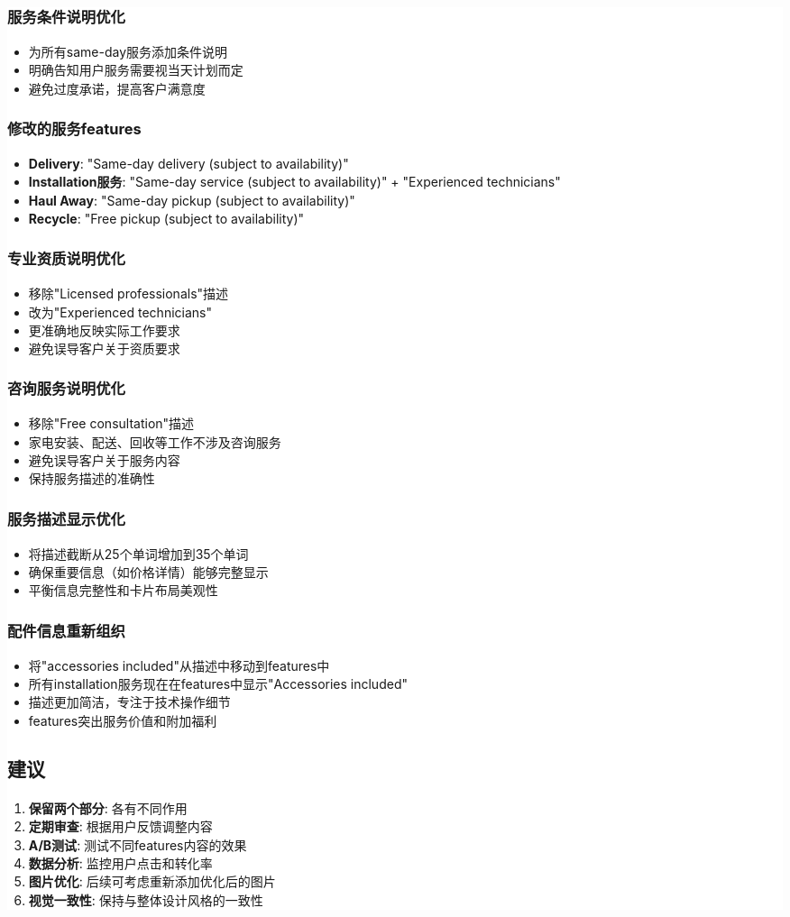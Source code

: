 ### 服务条件说明优化
- 为所有same-day服务添加条件说明
- 明确告知用户服务需要视当天计划而定
- 避免过度承诺，提高客户满意度

### 修改的服务features
- **Delivery**: "Same-day delivery (subject to availability)"
- **Installation服务**: "Same-day service (subject to availability)" + "Experienced technicians"
- **Haul Away**: "Same-day pickup (subject to availability)"
- **Recycle**: "Free pickup (subject to availability)"

### 专业资质说明优化
- 移除"Licensed professionals"描述
- 改为"Experienced technicians"
- 更准确地反映实际工作要求
- 避免误导客户关于资质要求

### 咨询服务说明优化
- 移除"Free consultation"描述
- 家电安装、配送、回收等工作不涉及咨询服务
- 避免误导客户关于服务内容
- 保持服务描述的准确性

### 服务描述显示优化
- 将描述截断从25个单词增加到35个单词
- 确保重要信息（如价格详情）能够完整显示
- 平衡信息完整性和卡片布局美观性

### 配件信息重新组织
- 将"accessories included"从描述中移动到features中
- 所有installation服务现在在features中显示"Accessories included"
- 描述更加简洁，专注于技术操作细节
- features突出服务价值和附加福利

## 建议
1. **保留两个部分**: 各有不同作用
2. **定期审查**: 根据用户反馈调整内容
3. **A/B测试**: 测试不同features内容的效果
4. **数据分析**: 监控用户点击和转化率
5. **图片优化**: 后续可考虑重新添加优化后的图片
6. **视觉一致性**: 保持与整体设计风格的一致性
